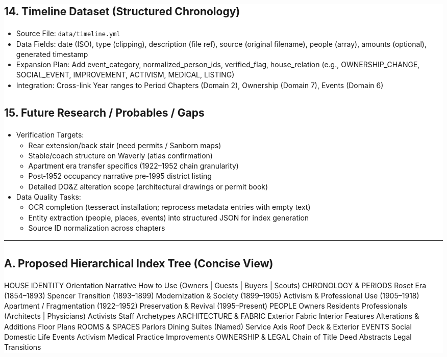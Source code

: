 ## 14. Timeline Dataset (Structured Chronology)
- Source File: `data/timeline.yml`
- Data Fields: date (ISO), type (clipping), description (file ref), source (original filename), people (array), amounts (optional), generated timestamp
- Expansion Plan: Add event_category, normalized_person_ids, verified_flag, house_relation (e.g., OWNERSHIP_CHANGE, SOCIAL_EVENT, IMPROVEMENT, ACTIVISM, MEDICAL, LISTING)
- Integration: Cross-link Year ranges to Period Chapters (Domain 2), Ownership (Domain 7), Events (Domain 6)

## 15. Future Research / Probables / Gaps
- Verification Targets:
  - Rear extension/back stair (need permits / Sanborn maps)
  - Stable/coach structure on Waverly (atlas confirmation)
  - Apartment era transfer specifics (1922–1952 chain granularity)
  - Post‑1952 occupancy narrative pre‑1995 district listing
  - Detailed DO&Z alteration scope (architectural drawings or permit book)
- Data Quality Tasks:
  - OCR completion (tesseract installation; reprocess metadata entries with empty text)
  - Entity extraction (people, places, events) into structured JSON for index generation
  - Source ID normalization across chapters

---
## A. Proposed Hierarchical Index Tree (Concise View)

HOUSE IDENTITY
  Orientation Narrative
  How to Use (Owners | Guests | Buyers | Scouts)
CHRONOLOGY & PERIODS
  Roset Era (1854–1893)
  Spencer Transition (1893–1899)
  Modernization & Society (1899–1905)
  Activism & Professional Use (1905–1918)
  Apartment / Fragmentation (1922–1952)
  Preservation & Revival (1995–Present)
PEOPLE
  Owners
  Residents
  Professionals (Architects | Physicians)
  Activists
  Staff Archetypes
ARCHITECTURE & FABRIC
  Exterior Fabric
  Interior Features
  Alterations & Additions
  Floor Plans
ROOMS & SPACES
  Parlors
  Dining
  Suites (Named)
  Service Axis
  Roof Deck & Exterior
EVENTS
  Social
  Domestic Life Events
  Activism
  Medical Practice
  Improvements
OWNERSHIP & LEGAL
  Chain of Title
  Deed Abstracts
  Legal Transitions